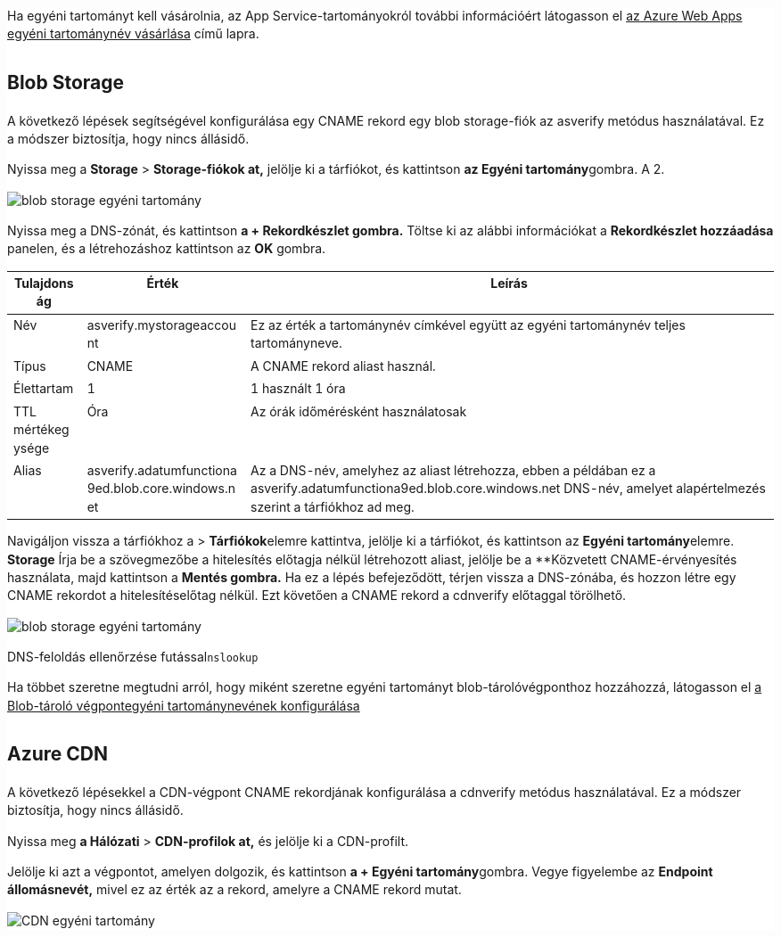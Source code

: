 Ha egyéni tartományt kell vásárolnia, az App Service-tartományokról további információért látogasson el [az Azure Web Apps egyéni tartománynév vásárlása](../app-service/manage-custom-dns-buy-domain.md) című lapra.

## <a name="blob-storage"></a>Blob Storage

A következő lépések segítségével konfigurálása egy CNAME rekord egy blob storage-fiók az asverify metódus használatával. Ez a módszer biztosítja, hogy nincs állásidő.

Nyissa meg a **Storage** > **Storage-fiókok at,** jelölje ki a tárfiókot, és kattintson **az Egyéni tartomány**gombra. A 2.

![blob storage egyéni tartomány](./media/dns-custom-domain/blobcustomdomain.png)

Nyissa meg a DNS-zónát, és kattintson **a + Rekordkészlet gombra.** Töltse ki az alábbi információkat a **Rekordkészlet hozzáadása** panelen, és a létrehozáshoz kattintson az **OK** gombra.


|Tulajdonság  |Érték  |Leírás  |
|---------|---------|---------|
|Név     | asverify.mystorageaccount        | Ez az érték a tartománynév címkével együtt az egyéni tartománynév teljes tartományneve.        |
|Típus     | CNAME        | A CNAME rekord aliast használ.        |
|Élettartam     | 1        | 1 használt 1 óra        |
|TTL mértékegysége     | Óra        | Az órák időmérésként használatosak         |
|Alias     | asverify.adatumfunctiona9ed.blob.core.windows.net        | Az a DNS-név, amelyhez az aliast létrehozza, ebben a példában ez a asverify.adatumfunctiona9ed.blob.core.windows.net DNS-név, amelyet alapértelmezés szerint a tárfiókhoz ad meg.        |

Navigáljon vissza a tárfiókhoz a > **Tárfiókok**elemre kattintva, jelölje ki a tárfiókot, és kattintson az **Egyéni tartomány**elemre. **Storage** Írja be a szövegmezőbe a hitelesítés előtagja nélkül létrehozott aliast, jelölje be a **Közvetett CNAME-érvényesítés használata, majd kattintson a **Mentés gombra.** Ha ez a lépés befejeződött, térjen vissza a DNS-zónába, és hozzon létre egy CNAME rekordot a hitelesítéselőtag nélkül.  Ezt követően a CNAME rekord a cdnverify előtaggal törölhető.

![blob storage egyéni tartomány](./media/dns-custom-domain/indirectvalidate.png)

DNS-feloldás ellenőrzése futással`nslookup`

Ha többet szeretne megtudni arról, hogy miként szeretne egyéni tartományt blob-tárolóvégponthoz hozzáhozzá, látogasson el [a Blob-tároló végpontegyéni tartománynevének konfigurálása](../storage/blobs/storage-custom-domain-name.md?toc=%dns%2ftoc.json)

## <a name="azure-cdn"></a>Azure CDN

A következő lépésekkel a CDN-végpont CNAME rekordjának konfigurálása a cdnverify metódus használatával. Ez a módszer biztosítja, hogy nincs állásidő.

Nyissa meg **a Hálózati** > **CDN-profilok at,** és jelölje ki a CDN-profilt.

Jelölje ki azt a végpontot, amelyen dolgozik, és kattintson **a + Egyéni tartomány**gombra. Vegye figyelembe az **Endpoint állomásnevét,** mivel ez az érték az a rekord, amelyre a CNAME rekord mutat.

![CDN egyéni tartomány](./media/dns-custom-domain/endpointcustomdomain.png)
